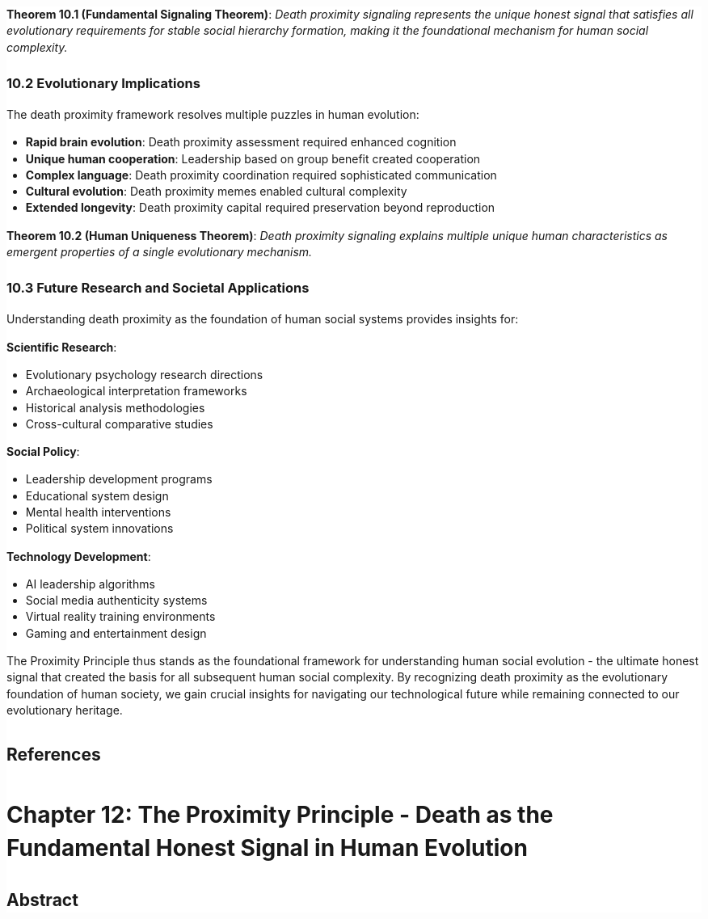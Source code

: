 **Theorem 10.1 (Fundamental Signaling Theorem)**: *Death proximity signaling represents the unique honest signal that satisfies all evolutionary requirements for stable social hierarchy formation, making it the foundational mechanism for human social complexity.*

### 10.2 Evolutionary Implications

The death proximity framework resolves multiple puzzles in human evolution:

- **Rapid brain evolution**: Death proximity assessment required enhanced cognition
- **Unique human cooperation**: Leadership based on group benefit created cooperation
- **Complex language**: Death proximity coordination required sophisticated communication
- **Cultural evolution**: Death proximity memes enabled cultural complexity
- **Extended longevity**: Death proximity capital required preservation beyond reproduction

**Theorem 10.2 (Human Uniqueness Theorem)**: *Death proximity signaling explains multiple unique human characteristics as emergent properties of a single evolutionary mechanism.*

### 10.3 Future Research and Societal Applications

Understanding death proximity as the foundation of human social systems provides insights for:

**Scientific Research**:
- Evolutionary psychology research directions
- Archaeological interpretation frameworks
- Historical analysis methodologies
- Cross-cultural comparative studies

**Social Policy**:
- Leadership development programs
- Educational system design
- Mental health interventions
- Political system innovations

**Technology Development**:
- AI leadership algorithms
- Social media authenticity systems
- Virtual reality training environments
- Gaming and entertainment design

The Proximity Principle thus stands as the foundational framework for understanding human social evolution - the ultimate honest signal that created the basis for all subsequent human social complexity. By recognizing death proximity as the evolutionary foundation of human society, we gain crucial insights for navigating our technological future while remaining connected to our evolutionary heritage.

## References
# Chapter 12: The Proximity Principle - Death as the Fundamental Honest Signal in Human Evolution

## Abstract
